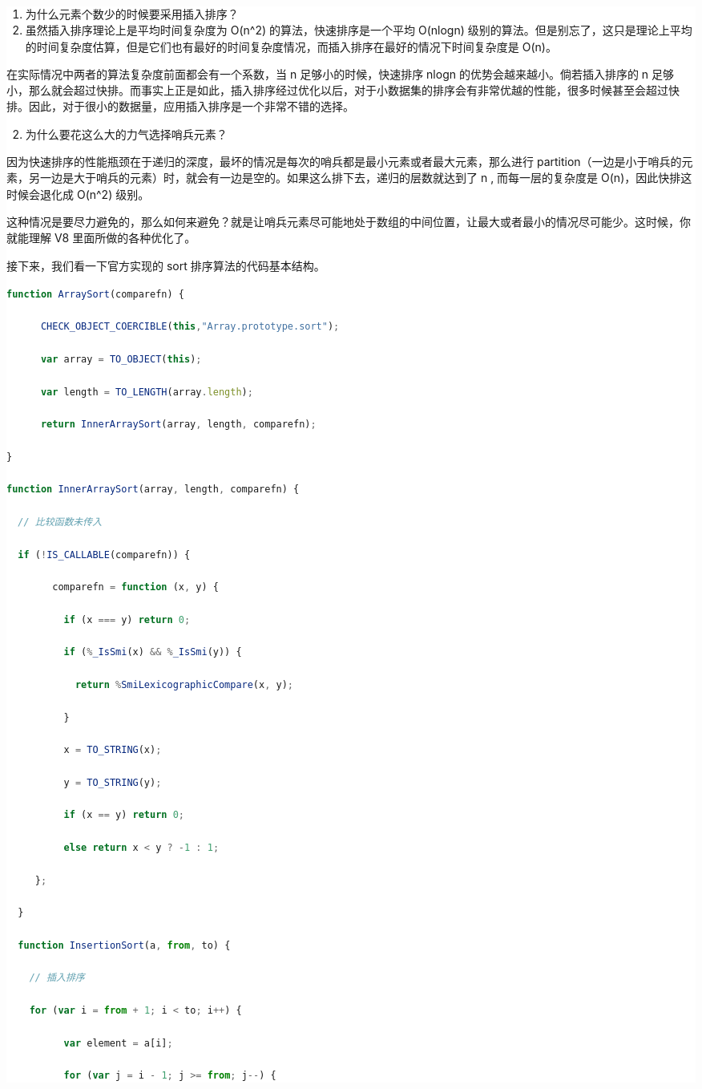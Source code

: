1. 为什么元素个数少的时候要采用插入排序？
2. 虽然插入排序理论上是平均时间复杂度为 O(n^2) 的算法，快速排序是一个平均 O(nlogn) 级别的算法。但是别忘了，这只是理论上平均的时间复杂度估算，但是它们也有最好的时间复杂度情况，而插入排序在最好的情况下时间复杂度是 O(n)。

在实际情况中两者的算法复杂度前面都会有一个系数，当 n 足够小的时候，快速排序 nlogn 的优势会越来越小。倘若插入排序的 n 足够小，那么就会超过快排。而事实上正是如此，插入排序经过优化以后，对于小数据集的排序会有非常优越的性能，很多时候甚至会超过快排。因此，对于很小的数据量，应用插入排序是一个非常不错的选择。

2. 为什么要花这么大的力气选择哨兵元素？

因为快速排序的性能瓶颈在于递归的深度，最坏的情况是每次的哨兵都是最小元素或者最大元素，那么进行 partition（一边是小于哨兵的元素，另一边是大于哨兵的元素）时，就会有一边是空的。如果这么排下去，递归的层数就达到了 n , 而每一层的复杂度是 O(n)，因此快排这时候会退化成 O(n^2) 级别。

这种情况是要尽力避免的，那么如何来避免？就是让哨兵元素尽可能地处于数组的中间位置，让最大或者最小的情况尽可能少。这时候，你就能理解 V8 里面所做的各种优化了。

接下来，我们看一下官方实现的 sort 排序算法的代码基本结构。

```js
function ArraySort(comparefn) {

	  CHECK_OBJECT_COERCIBLE(this,"Array.prototype.sort");

	  var array = TO_OBJECT(this);

	  var length = TO_LENGTH(array.length);

	  return InnerArraySort(array, length, comparefn);

}

function InnerArraySort(array, length, comparefn) {

  // 比较函数未传入

  if (!IS_CALLABLE(comparefn)) {

	    comparefn = function (x, y) {

	      if (x === y) return 0;

	      if (%_IsSmi(x) && %_IsSmi(y)) {

	        return %SmiLexicographicCompare(x, y);

	      }

	      x = TO_STRING(x);

	      y = TO_STRING(y);

	      if (x == y) return 0;

	      else return x < y ? -1 : 1;

	 };

  }

  function InsertionSort(a, from, to) {

    // 插入排序

    for (var i = from + 1; i < to; i++) {

	      var element = a[i];

	      for (var j = i - 1; j >= from; j--) {
```